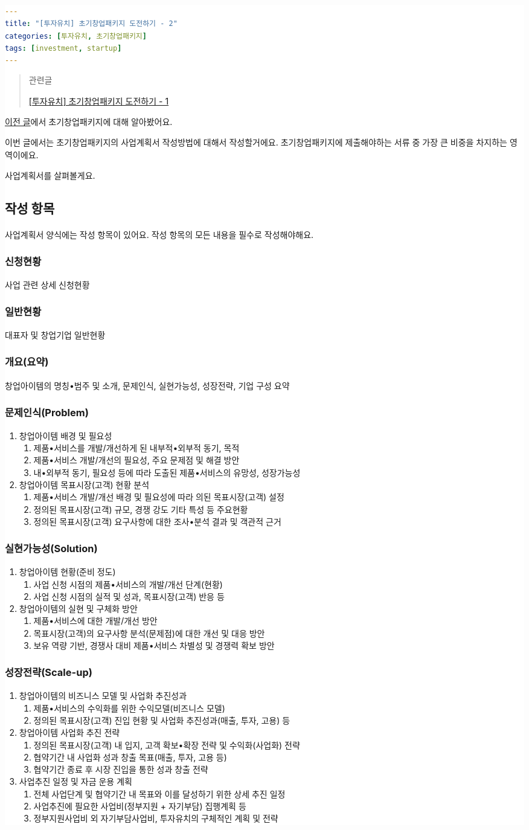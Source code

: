 ```yaml
---
title: "[투자유치] 초기창업패키지 도전하기 - 2"
categories: [투자유치, 초기창업패키지]
tags: [investment, startup]
---
```


> 관련글
>
> [[투자유치] 초기창업패키지 도전하기 - 1](https://jwlee07.github.io/posts/early-startup-package-1/)

[이전 글](https://jwlee07.github.io/posts/early-startup-package-1/)에서 초기창업패키지에 대해 알아봤어요.

이번 글에서는 초기창업패키지의 사업계획서 작성방법에 대해서 작성할거에요. 초기창업패키지에 제출해야하는 서류 중 가장 큰 비중을 차지하는 영역이에요.

사업계획서를 살펴볼게요.

## 작성 항목

사업계획서 양식에는 작성 항목이 있어요. 작성 항목의 모든 내용을 필수로 작성해야해요.

### 신청현황
사업 관련 상세 신청현황

### 일반현황
대표자 및 창업기업 일반현황

### 개요(요약)
창업아이템의 명칭•범주 및 소개, 문제인식, 실현가능성, 성장전략, 기업 구성 요약

### 문제인식(Problem)
1. 창업아이템 배경 및 필요성
   1. 제품•서비스를 개발/개선하게 된 내부적•외부적 동기, 목적
   2. 제품•서비스 개발/개선의 필요성, 주요 문제점 및 해결 방안
   3. 내•외부적 동기, 필요성 등에 따라 도출된 제품•서비스의 유망성, 성장가능성
2. 창업아이템 목표시장(고객) 현황 분석
   1. 제품•서비스 개발/개선 배경 및 필요성에 따라 의된 목표시장(고객) 설정
   2. 정의된 목표시장(고객) 규모, 경쟁 강도 기타 특성 등 주요현황
   3. 정의된 목표시장(고객) 요구사항에 대한 조사•분석 결과 및 객관적 근거

### 실현가능성(Solution)
1. 창업아이템 현황(준비 정도)
   1. 사업 신청 시점의 제품•서비스의 개발/개선 단계(현황)
   2. 사업 신청 시점의 실적 및 성과, 목표시장(고객) 반응 등
2. 창업아이템의 실현 및 구체화 방안
   1. 제품•서비스에 대한 개발/개선 방안
   2. 목표시장(고객)의 요구사항 분석(문제점)에 대한 개선 및 대응 방안
   3. 보유 역량 기반, 경쟁사 대비 제품•서비스 차별성 및 경쟁력 확보 방안

### 성장전략(Scale-up)
1. 창업아이템의 비즈니스 모델 및 사업화 추진성과
   1. 제품•서비스의 수익화를 위한 수익모델(비즈니스 모델)
   2. 정의된 목표시장(고객) 진입 현황 및 사업화 추진성과(매출, 투자, 고용) 등
2. 창업아이템 사업화 추진 전략
   1. 정의된 목표시장(고객) 내 입지, 고객 확보•확장 전략 및 수익화(사업화) 전략
   2. 협약기간 내 사업화 성과 창출 목표(매출, 투자, 고용 등)
   3. 협약기간 종료 후 시장 진입을 통한 성과 창출 전략
3. 사업추진 일정 및 자금 운용 계획
   1. 전체 사업단계 및 협약기간 내 목표와 이를 달성하기 위한 상세 추진 일정
   2. 사업추진에 필요한 사업비(정부지원 + 자기부담) 집행계획 등
   3. 정부지원사업비 외 자기부담사업비, 투자유치의 구체적인 계획 및 전략
